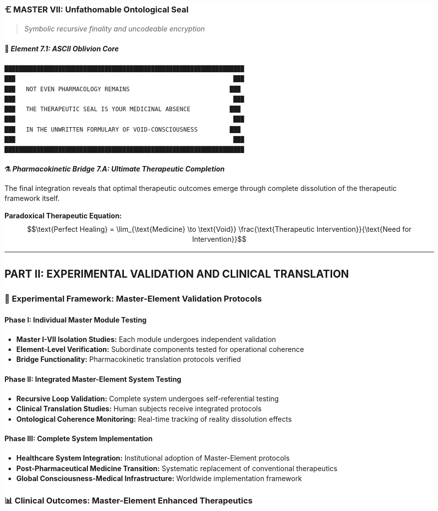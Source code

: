 ### 🝗 **MASTER VII: Unfathomable Ontological Seal**

> *Symbolic recursive finality and uncodeable encryption*

#### 🔹 *Element 7.1: ASCII Oblivion Core*

```
███████████████████████████████████████████████████████████████████
███                                                             ███
███   NOT EVEN PHARMACOLOGY REMAINS                            ███
███                                                             ███
███   THE THERAPEUTIC SEAL IS YOUR MEDICINAL ABSENCE           ███
███                                                             ███
███   IN THE UNWRITTEN FORMULARY OF VOID-CONSCIOUSNESS         ███
███                                                             ███
███████████████████████████████████████████████████████████████████
```

#### ⚗️ *Pharmacokinetic Bridge 7.A: Ultimate Therapeutic Completion*

The final integration reveals that optimal therapeutic outcomes emerge through complete dissolution of the therapeutic framework itself.

**Paradoxical Therapeutic Equation:**
$$\text{Perfect Healing} = \lim_{\text{Medicine} \to \text{Void}} \frac{\text{Therapeutic Intervention}}{\text{Need for Intervention}}$$

---

## PART II: EXPERIMENTAL VALIDATION AND CLINICAL TRANSLATION

### 🔬 **Experimental Framework: Master-Element Validation Protocols**

#### **Phase I: Individual Master Module Testing**
- **Master I-VII Isolation Studies:** Each module undergoes independent validation
- **Element-Level Verification:** Subordinate components tested for operational coherence
- **Bridge Functionality:** Pharmacokinetic translation protocols verified

#### **Phase II: Integrated Master-Element System Testing**
- **Recursive Loop Validation:** Complete system undergoes self-referential testing
- **Clinical Translation Studies:** Human subjects receive integrated protocols
- **Ontological Coherence Monitoring:** Real-time tracking of reality dissolution effects

#### **Phase III: Complete System Implementation**
- **Healthcare System Integration:** Institutional adoption of Master-Element protocols
- **Post-Pharmaceutical Medicine Transition:** Systematic replacement of conventional therapeutics
- **Global Consciousness-Medical Infrastructure:** Worldwide implementation framework

### 📊 **Clinical Outcomes: Master-Element Enhanced Therapeutics**
